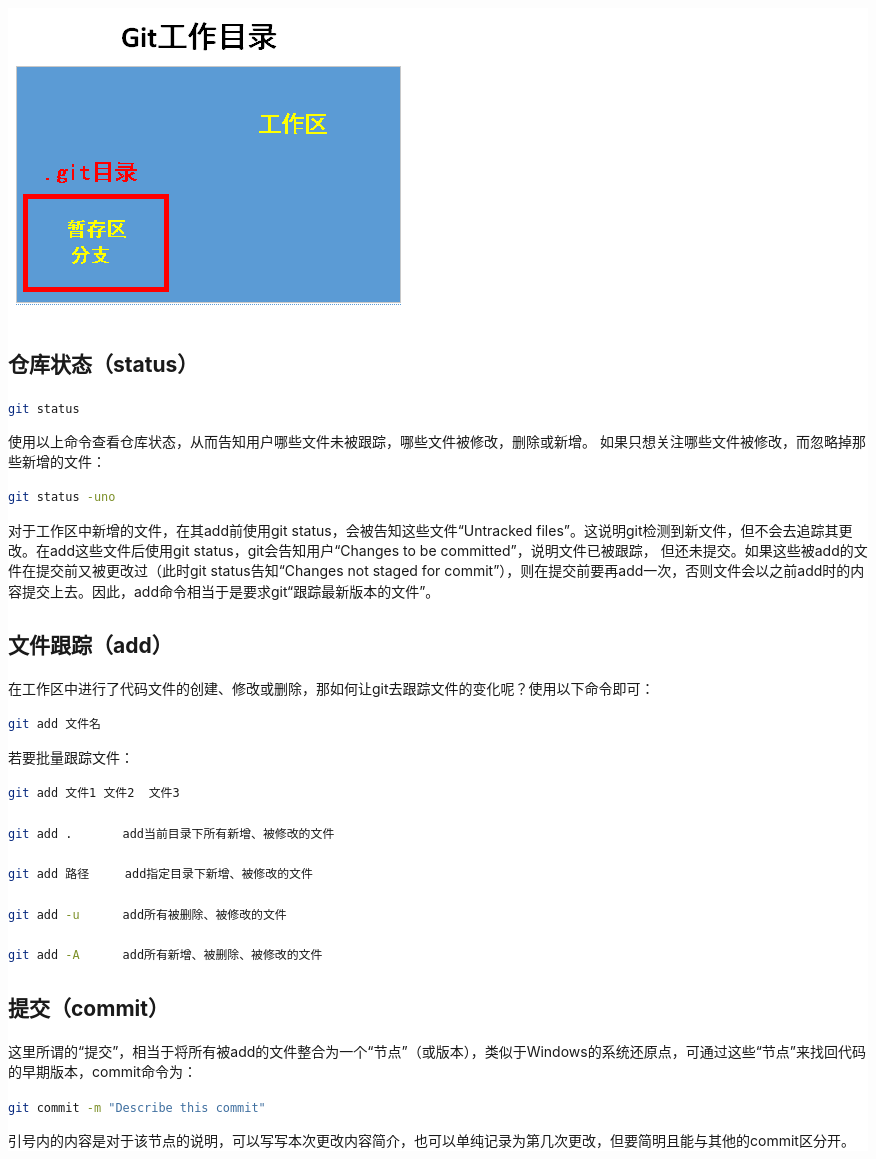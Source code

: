 ![](Git自学笔记（本地操作）_1.png)
## 仓库状态（status）
```bash
git status
```
使用以上命令查看仓库状态，从而告知用户哪些文件未被跟踪，哪些文件被修改，删除或新增。
如果只想关注哪些文件被修改，而忽略掉那些新增的文件：
```bash
git status -uno
```

对于工作区中新增的文件，在其add前使用git status，会被告知这些文件“Untracked files”。这说明git检测到新文件，但不会去追踪其更改。在add这些文件后使用git status，git会告知用户“Changes to be committed”，说明文件已被跟踪， 但还未提交。如果这些被add的文件在提交前又被更改过（此时git status告知“Changes not staged for commit”），则在提交前要再add一次，否则文件会以之前add时的内容提交上去。因此，add命令相当于是要求git“跟踪最新版本的文件”。

## 文件跟踪（add）
在工作区中进行了代码文件的创建、修改或删除，那如何让git去跟踪文件的变化呢？使用以下命令即可：
```bash
git add 文件名
```
若要批量跟踪文件：
```bash
git add 文件1 文件2  文件3

git add .       add当前目录下所有新增、被修改的文件

git add 路径     add指定目录下新增、被修改的文件
 
git add -u      add所有被删除、被修改的文件
 
git add -A      add所有新增、被删除、被修改的文件
```
## 提交（commit）
这里所谓的“提交”，相当于将所有被add的文件整合为一个“节点”（或版本），类似于Windows的系统还原点，可通过这些“节点”来找回代码的早期版本，commit命令为：
```bash
git commit -m "Describe this commit"
```
引号内的内容是对于该节点的说明，可以写写本次更改内容简介，也可以单纯记录为第几次更改，但要简明且能与其他的commit区分开。
